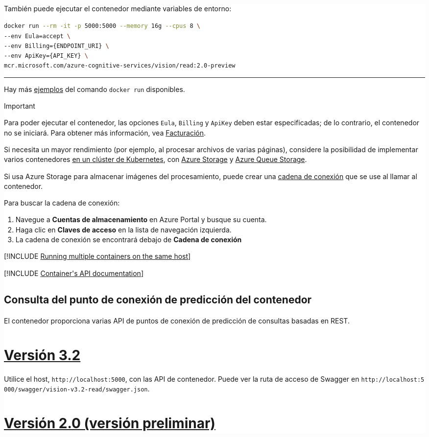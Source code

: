 También puede ejecutar el contenedor mediante variables de entorno:

```bash
docker run --rm -it -p 5000:5000 --memory 16g --cpus 8 \
--env Eula=accept \
--env Billing={ENDPOINT_URI} \
--env ApiKey={API_KEY} \
mcr.microsoft.com/azure-cognitive-services/vision/read:2.0-preview
```
---


Hay más [ejemplos](./computer-vision-resource-container-config.md#example-docker-run-commands) del comando `docker run` disponibles. 

> [!IMPORTANT]
> Para poder ejecutar el contenedor, las opciones `Eula`, `Billing` y `ApiKey` deben estar especificadas; de lo contrario, el contenedor no se iniciará.  Para obtener más información, vea [Facturación](#billing).

Si necesita un mayor rendimiento (por ejemplo, al procesar archivos de varias páginas), considere la posibilidad de implementar varios contenedores [en un clúster de Kubernetes](deploy-computer-vision-on-premises.md), con [Azure Storage](../../storage/common/storage-account-create.md) y [Azure Queue Storage](../../storage/queues/storage-queues-introduction.md).

Si usa Azure Storage para almacenar imágenes del procesamiento, puede crear una [cadena de conexión](../../storage/common/storage-configure-connection-string.md) que se use al llamar al contenedor.

Para buscar la cadena de conexión:

1. Navegue a **Cuentas de almacenamiento** en Azure Portal y busque su cuenta.
2. Haga clic en **Claves de acceso** en la lista de navegación izquierda.
3. La cadena de conexión se encontrará debajo de **Cadena de conexión**

[!INCLUDE [Running multiple containers on the same host](../../../includes/cognitive-services-containers-run-multiple-same-host.md)]



[!INCLUDE [Container's API documentation](../../../includes/cognitive-services-containers-api-documentation.md)]

## <a name="query-the-containers-prediction-endpoint"></a>Consulta del punto de conexión de predicción del contenedor

El contenedor proporciona varias API de puntos de conexión de predicción de consultas basadas en REST. 

# <a name="version-32"></a>[Versión 3.2](#tab/version-3-2)

Utilice el host, `http://localhost:5000`, con las API de contenedor. Puede ver la ruta de acceso de Swagger en `http://localhost:5000/swagger/vision-v3.2-read/swagger.json`.

# <a name="version-20-preview"></a>[Versión 2.0 (versión preliminar)](#tab/version-2)
